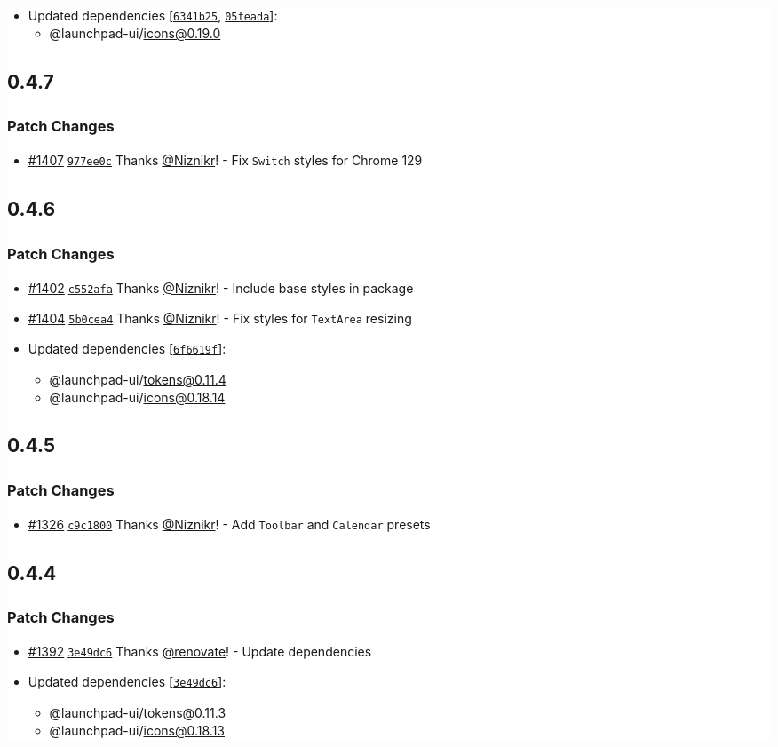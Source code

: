 - Updated dependencies [[`6341b25`](https://github.com/launchdarkly/launchpad-ui/commit/6341b256039fabceb3d720b9ec63b29b3a600632), [`05feada`](https://github.com/launchdarkly/launchpad-ui/commit/05feada3d4f4e6c03d124b1f4443e790d7b35274)]:
  - @launchpad-ui/icons@0.19.0

## 0.4.7

### Patch Changes

- [#1407](https://github.com/launchdarkly/launchpad-ui/pull/1407) [`977ee0c`](https://github.com/launchdarkly/launchpad-ui/commit/977ee0cba3444650f660749954ee901093c6be10) Thanks [@Niznikr](https://github.com/Niznikr)! - Fix `Switch` styles for Chrome 129

## 0.4.6

### Patch Changes

- [#1402](https://github.com/launchdarkly/launchpad-ui/pull/1402) [`c552afa`](https://github.com/launchdarkly/launchpad-ui/commit/c552afa4e13e280cf9863ef4ce9b5cf161d7071d) Thanks [@Niznikr](https://github.com/Niznikr)! - Include base styles in package

- [#1404](https://github.com/launchdarkly/launchpad-ui/pull/1404) [`5b0cea4`](https://github.com/launchdarkly/launchpad-ui/commit/5b0cea420880233c75578de2101322c14d19f426) Thanks [@Niznikr](https://github.com/Niznikr)! - Fix styles for `TextArea` resizing

- Updated dependencies [[`6f6619f`](https://github.com/launchdarkly/launchpad-ui/commit/6f6619f7b99541904512993652ba9b0918272f9b)]:
  - @launchpad-ui/tokens@0.11.4
  - @launchpad-ui/icons@0.18.14

## 0.4.5

### Patch Changes

- [#1326](https://github.com/launchdarkly/launchpad-ui/pull/1326) [`c9c1800`](https://github.com/launchdarkly/launchpad-ui/commit/c9c180070f08d9945d0f0d31536ec26071d7cd72) Thanks [@Niznikr](https://github.com/Niznikr)! - Add `Toolbar` and `Calendar` presets

## 0.4.4

### Patch Changes

- [#1392](https://github.com/launchdarkly/launchpad-ui/pull/1392) [`3e49dc6`](https://github.com/launchdarkly/launchpad-ui/commit/3e49dc63a89c8eaed56a3d75cef501e685a5852f) Thanks [@renovate](https://github.com/apps/renovate)! - Update dependencies

- Updated dependencies [[`3e49dc6`](https://github.com/launchdarkly/launchpad-ui/commit/3e49dc63a89c8eaed56a3d75cef501e685a5852f)]:
  - @launchpad-ui/tokens@0.11.3
  - @launchpad-ui/icons@0.18.13
